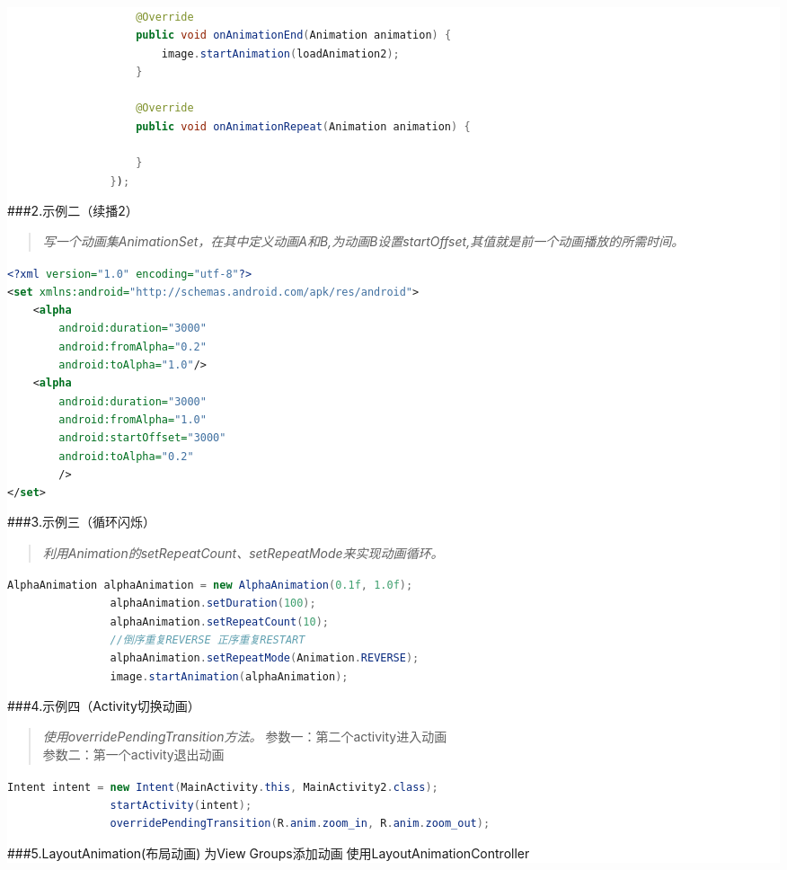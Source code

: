 ```java
                    @Override
                    public void onAnimationEnd(Animation animation) {
                        image.startAnimation(loadAnimation2);
                    }

                    @Override
                    public void onAnimationRepeat(Animation animation) {

                    }
                });
```

###2.示例二（续播2）
>*写一个动画集AnimationSet，在其中定义动画A和B,为动画B设置startOffset,其值就是前一个动画播放的所需时间。*
```xml
<?xml version="1.0" encoding="utf-8"?>
<set xmlns:android="http://schemas.android.com/apk/res/android">
    <alpha
        android:duration="3000"
        android:fromAlpha="0.2"
        android:toAlpha="1.0"/>
    <alpha
        android:duration="3000"
        android:fromAlpha="1.0"
        android:startOffset="3000"
        android:toAlpha="0.2"
        />
</set>
```
###3.示例三（循环闪烁）
>*利用Animation的setRepeatCount、setRepeatMode来实现动画循环。*
```java
AlphaAnimation alphaAnimation = new AlphaAnimation(0.1f, 1.0f);
                alphaAnimation.setDuration(100);
                alphaAnimation.setRepeatCount(10);
                //倒序重复REVERSE 正序重复RESTART
                alphaAnimation.setRepeatMode(Animation.REVERSE);
                image.startAnimation(alphaAnimation);
```

###4.示例四（Activity切换动画）
>*使用overridePendingTransition方法。*
参数一：第二个activity进入动画  
参数二：第一个activity退出动画
```java
Intent intent = new Intent(MainActivity.this, MainActivity2.class);
                startActivity(intent);
                overridePendingTransition(R.anim.zoom_in, R.anim.zoom_out);
```

###5.LayoutAnimation(布局动画)
为View Groups添加动画
使用LayoutAnimationController
